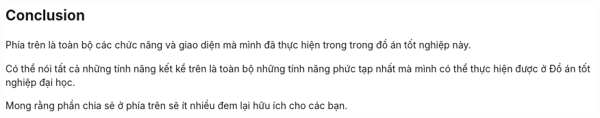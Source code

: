 ## **Conclusion**

Phía trên là toàn bộ các chức năng và giao diện mà mình đã thực hiện trong trong đồ án tốt nghiệp này.

Có thể nói tất cả những tính năng kết kể trên là toàn bộ những tính năng phức tạp nhất mà mình có thể thực hiện được ở Đồ án tốt nghiệp đại học.

Mong rằng phần chia sẻ ở phía trên sẽ ít nhiều đem lại hữu ích cho các bạn.